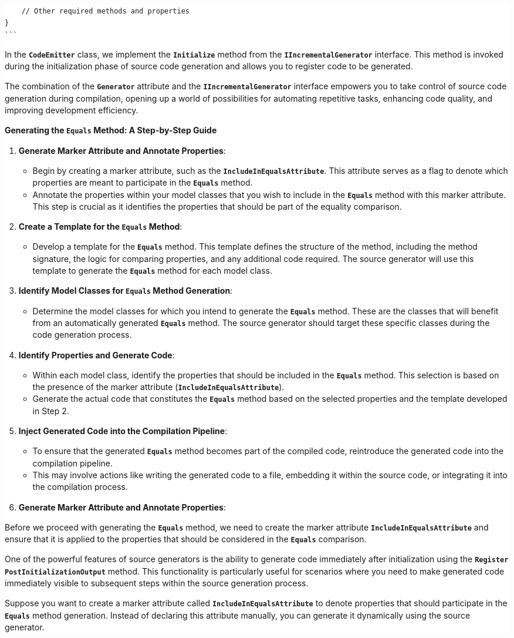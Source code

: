         // Other required methods and properties
    }
    ```
    

In the **`CodeEmitter`** class, we implement the **`Initialize`** method from the **`IIncrementalGenerator`** interface. This method is invoked during the initialization phase of source code generation and allows you to register code to be generated.

The combination of the **`Generator`** attribute and the **`IIncrementalGenerator`** interface empowers you to take control of source code generation during compilation, opening up a world of possibilities for automating repetitive tasks, enhancing code quality, and improving development efficiency.

**Generating the `Equals` Method: A Step-by-Step Guide**

1. **Generate Marker Attribute and Annotate Properties**:
    - Begin by creating a marker attribute, such as the **`IncludeInEqualsAttribute`**. This attribute serves as a flag to denote which properties are meant to participate in the **`Equals`** method.
    - Annotate the properties within your model classes that you wish to include in the **`Equals`** method with this marker attribute. This step is crucial as it identifies the properties that should be part of the equality comparison.
2. **Create a Template for the `Equals` Method**:
    - Develop a template for the **`Equals`** method. This template defines the structure of the method, including the method signature, the logic for comparing properties, and any additional code required. The source generator will use this template to generate the **`Equals`** method for each model class.
3. **Identify Model Classes for `Equals` Method Generation**:
    - Determine the model classes for which you intend to generate the **`Equals`** method. These are the classes that will benefit from an automatically generated **`Equals`** method. The source generator should target these specific classes during the code generation process.
4. **Identify Properties and Generate Code**:
    - Within each model class, identify the properties that should be included in the **`Equals`** method. This selection is based on the presence of the marker attribute (**`IncludeInEqualsAttribute`**).
    - Generate the actual code that constitutes the **`Equals`** method based on the selected properties and the template developed in Step 2.
5. **Inject Generated Code into the Compilation Pipeline**:
    - To ensure that the generated **`Equals`** method becomes part of the compiled code, reintroduce the generated code into the compilation pipeline.
    - This may involve actions like writing the generated code to a file, embedding it within the source code, or integrating it into the compilation process.

1. **Generate Marker Attribute and Annotate Properties**:

Before we proceed with generating the **`Equals`** method, we need to create the marker attribute **`IncludeInEqualsAttribute`** and ensure that it is applied to the properties that should be considered in the **`Equals`** comparison.

One of the powerful features of source generators is the ability to generate code immediately after initialization using the **`RegisterPostInitializationOutput`** method. This functionality is particularly useful for scenarios where you need to make generated code immediately visible to subsequent steps within the source generation process.

Suppose you want to create a marker attribute called **`IncludeInEqualsAttribute`** to denote properties that should participate in the **`Equals`** method generation. Instead of declaring this attribute manually, you can generate it dynamically using the source generator.
